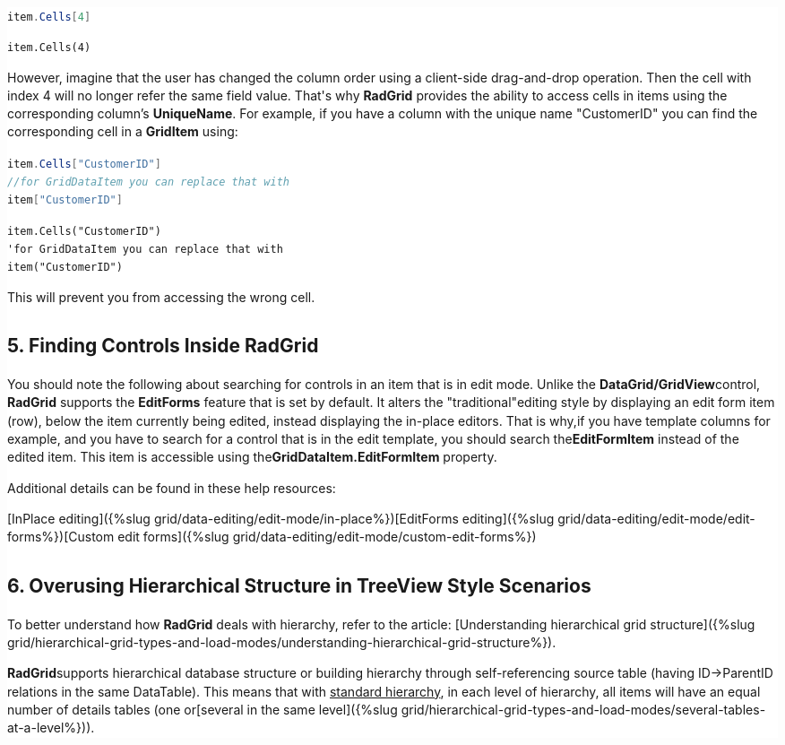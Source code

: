 

````C#
item.Cells[4]          
````
````VB
item.Cells(4)
````


However, imagine that the user has changed the column order using a client-side drag-and-drop operation. Then the cell with index 4 will no longer refer the same field value. That's why **RadGrid** provides the ability to access cells in items using the corresponding column’s **UniqueName**. For example, if you have a column with the unique name "CustomerID" you can find the corresponding cell in a **GridItem** using:



````C#
item.Cells["CustomerID"] 
//for GridDataItem you can replace that with
item["CustomerID"]          
````
````VB
item.Cells("CustomerID")
'for GridDataItem you can replace that with
item("CustomerID")
````


This will prevent you from accessing the wrong cell.

## 5. Finding Controls Inside RadGrid

You should note the following about searching for controls in an item that is in edit mode. Unlike the **DataGrid/GridView**control, **RadGrid** supports the **EditForms** feature that is set by default. It alters the "traditional"editing style by displaying an edit form item (row), below the item currently being edited, instead displaying the in-place editors. That is why,if you have template columns for example, and you have to search for a control that is in the edit template, you should search the**EditFormItem** instead of the edited item. This item is accessible using the**GridDataItem.EditFormItem** property.

Additional details can be found in these help resources:

[InPlace editing]({%slug grid/data-editing/edit-mode/in-place%})[EditForms editing]({%slug grid/data-editing/edit-mode/edit-forms%})[Custom edit forms]({%slug grid/data-editing/edit-mode/custom-edit-forms%})

## 6. Overusing Hierarchical Structure in TreeView Style Scenarios

To better understand how **RadGrid** deals with hierarchy, refer to the article: [Understanding hierarchical grid structure]({%slug grid/hierarchical-grid-types-and-load-modes/understanding-hierarchical-grid-structure%}).

**RadGrid**supports hierarchical database structure or building hierarchy through self-referencing source table (having ID->ParentID relations in the same DataTable). This means that with [standard hierarchy](http://demos.telerik.com/aspnet-ajax/grid/examples/hierarchy/declarativerelations/defaultvb.aspx), in each level of hierarchy, all items will have an equal number of details tables (one or[several in the same level]({%slug grid/hierarchical-grid-types-and-load-modes/several-tables-at-a-level%})).
